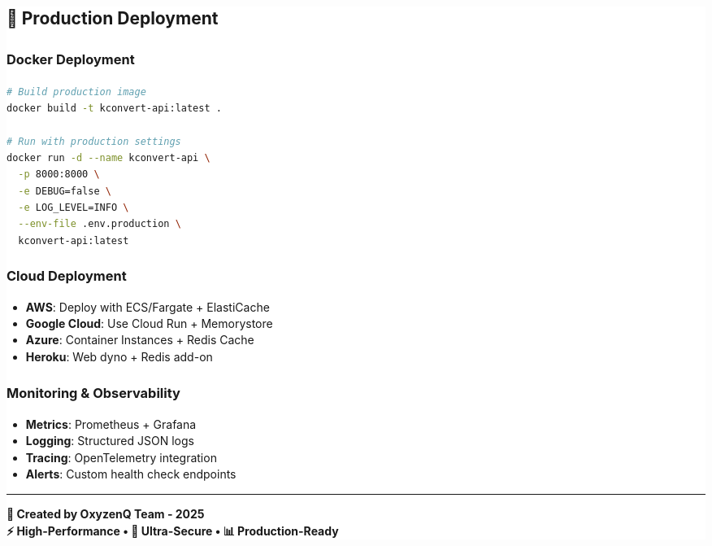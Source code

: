 ## 🚀 Production Deployment

### **Docker Deployment**
```bash
# Build production image
docker build -t kconvert-api:latest .

# Run with production settings
docker run -d --name kconvert-api \
  -p 8000:8000 \
  -e DEBUG=false \
  -e LOG_LEVEL=INFO \
  --env-file .env.production \
  kconvert-api:latest
```

### **Cloud Deployment**
- **AWS**: Deploy with ECS/Fargate + ElastiCache
- **Google Cloud**: Use Cloud Run + Memorystore
- **Azure**: Container Instances + Redis Cache
- **Heroku**: Web dyno + Redis add-on

### **Monitoring & Observability**
- **Metrics**: Prometheus + Grafana
- **Logging**: Structured JSON logs
- **Tracing**: OpenTelemetry integration
- **Alerts**: Custom health check endpoints

---

**🏢 Created by OxyzenQ Team - 2025**  
**⚡ High-Performance • 🔐 Ultra-Secure • 📊 Production-Ready**
